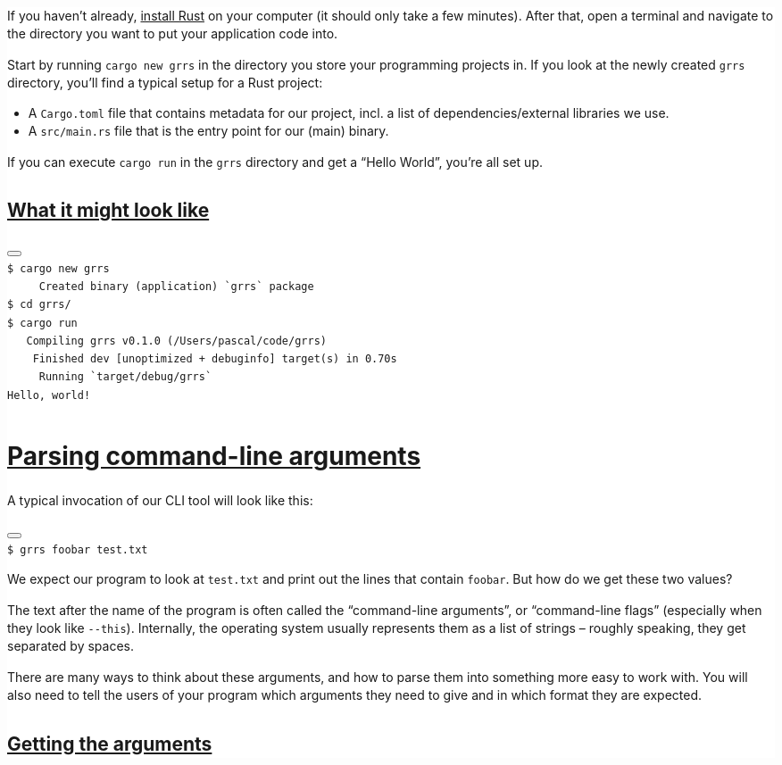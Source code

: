 If you haven’t already, [install Rust](https://www.rust-lang.org/tools/install) on your computer (it should only take a few minutes). After that, open a terminal and navigate to the directory you want to put your application code into.

Start by running `cargo new grrs` in the directory you store your programming projects in. If you look at the newly created `grrs` directory, you’ll find a typical setup for a Rust project:

* A `Cargo.toml` file that contains metadata for our project, incl. a list of dependencies/external libraries we use.
* A `src/main.rs` file that is the entry point for our (main) binary.

If you can execute `cargo run` in the `grrs` directory and get a “Hello World”, you’re all set up.

## [What it might look like](https://rust-cli.github.io/book/tutorial/setup.html#what-it-might-look-like)

<pre><div class="buttons"><button class="fa fa-copy clip-button" title="Copy to clipboard" aria-label="Copy to clipboard"><i class="tooltiptext"></i></button></div><code class="language-console hljs shell">$<span class="bash"> cargo new grrs</span>
     Created binary (application) `grrs` package
$<span class="bash"> cd grrs/</span>
$<span class="bash"> cargo run</span>
   Compiling grrs v0.1.0 (/Users/pascal/code/grrs)
    Finished dev [unoptimized + debuginfo] target(s) in 0.70s
     Running `target/debug/grrs`
Hello, world!</code></pre>




# [Parsing command-line arguments](https://rust-cli.github.io/book/tutorial/cli-args.html#parsing-command-line-arguments)

A typical invocation of our CLI tool will look like this:

<pre><div class="buttons"><button class="fa fa-copy clip-button" title="Copy to clipboard" aria-label="Copy to clipboard"><i class="tooltiptext"></i></button></div><code class="language-console hljs shell">$<span class="bash"> grrs foobar test.txt</span>
</code></pre>

We expect our program to look at `test.txt` and print out the lines that contain `foobar`. But how do we get these two values?

The text after the name of the program is often called the “command-line arguments”, or “command-line flags” (especially when they look like `--this`). Internally, the operating system usually represents them as a list of strings – roughly speaking, they get separated by spaces.

There are many ways to think about these arguments, and how to parse them into something more easy to work with. You will also need to tell the users of your program which arguments they need to give and in which format they are expected.

## [Getting the arguments](https://rust-cli.github.io/book/tutorial/cli-args.html#getting-the-arguments)

